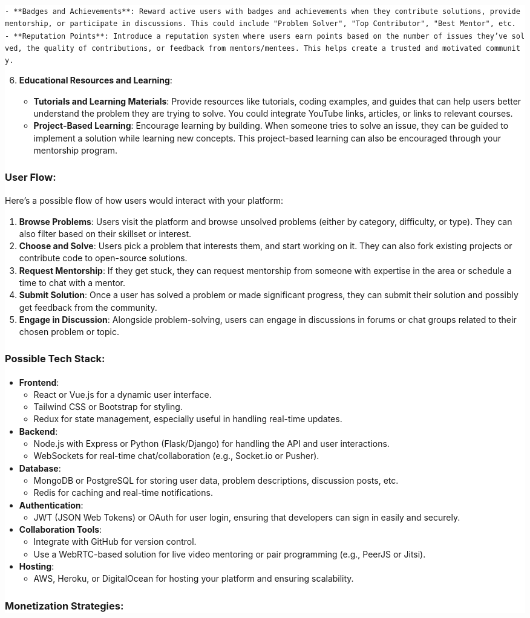     - **Badges and Achievements**: Reward active users with badges and achievements when they contribute solutions, provide mentorship, or participate in discussions. This could include "Problem Solver", "Top Contributor", "Best Mentor", etc.
    - **Reputation Points**: Introduce a reputation system where users earn points based on the number of issues they’ve solved, the quality of contributions, or feedback from mentors/mentees. This helps create a trusted and motivated community.
6. **Educational Resources and Learning**:
    
    - **Tutorials and Learning Materials**: Provide resources like tutorials, coding examples, and guides that can help users better understand the problem they are trying to solve. You could integrate YouTube links, articles, or links to relevant courses.
    - **Project-Based Learning**: Encourage learning by building. When someone tries to solve an issue, they can be guided to implement a solution while learning new concepts. This project-based learning can also be encouraged through your mentorship program.

### User Flow:

Here’s a possible flow of how users would interact with your platform:

1. **Browse Problems**: Users visit the platform and browse unsolved problems (either by category, difficulty, or type). They can also filter based on their skillset or interest.
2. **Choose and Solve**: Users pick a problem that interests them, and start working on it. They can also fork existing projects or contribute code to open-source solutions.
3. **Request Mentorship**: If they get stuck, they can request mentorship from someone with expertise in the area or schedule a time to chat with a mentor.
4. **Submit Solution**: Once a user has solved a problem or made significant progress, they can submit their solution and possibly get feedback from the community.
5. **Engage in Discussion**: Alongside problem-solving, users can engage in discussions in forums or chat groups related to their chosen problem or topic.

### Possible Tech Stack:

- **Frontend**:
    - React or Vue.js for a dynamic user interface.
    - Tailwind CSS or Bootstrap for styling.
    - Redux for state management, especially useful in handling real-time updates.
- **Backend**:
    - Node.js with Express or Python (Flask/Django) for handling the API and user interactions.
    - WebSockets for real-time chat/collaboration (e.g., Socket.io or Pusher).
- **Database**:
    - MongoDB or PostgreSQL for storing user data, problem descriptions, discussion posts, etc.
    - Redis for caching and real-time notifications.
- **Authentication**:
    - JWT (JSON Web Tokens) or OAuth for user login, ensuring that developers can sign in easily and securely.
- **Collaboration Tools**:
    - Integrate with GitHub for version control.
    - Use a WebRTC-based solution for live video mentoring or pair programming (e.g., PeerJS or Jitsi).
- **Hosting**:
    - AWS, Heroku, or DigitalOcean for hosting your platform and ensuring scalability.

### Monetization Strategies:
